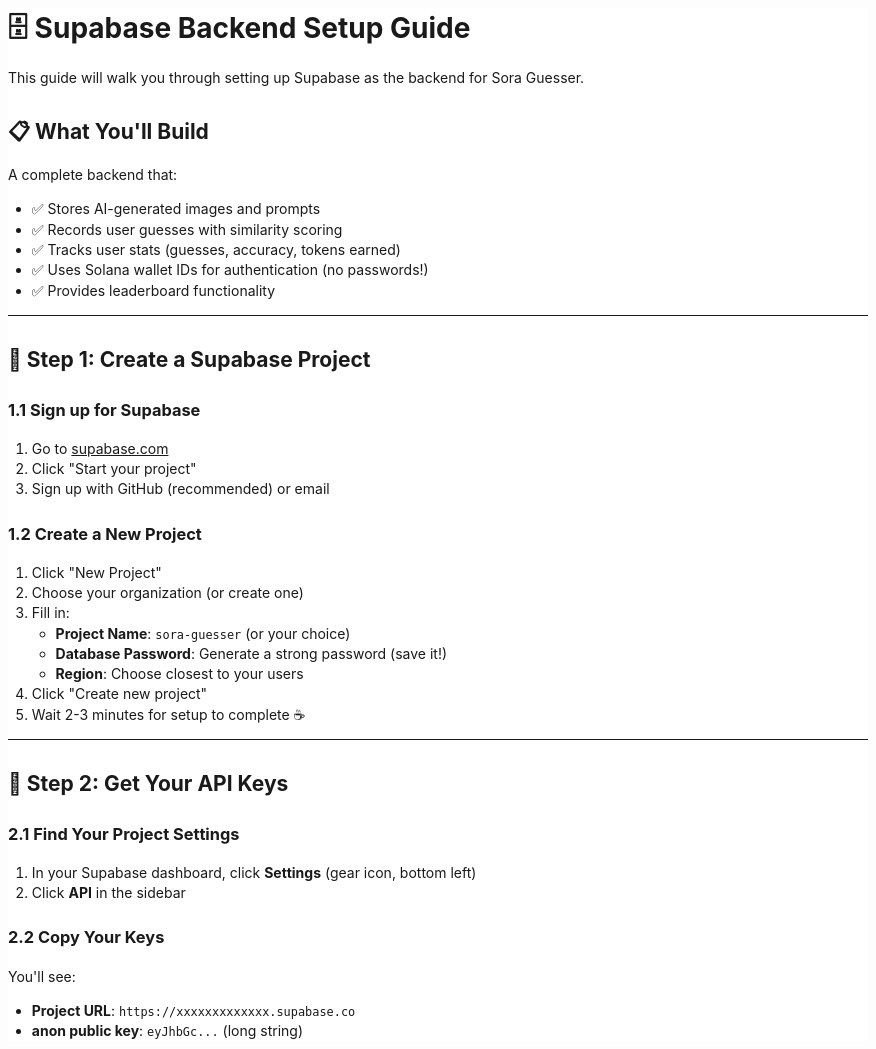 # 🗄️ Supabase Backend Setup Guide

This guide will walk you through setting up Supabase as the backend for Sora Guesser.

## 📋 What You'll Build

A complete backend that:

- ✅ Stores AI-generated images and prompts
- ✅ Records user guesses with similarity scoring
- ✅ Tracks user stats (guesses, accuracy, tokens earned)
- ✅ Uses Solana wallet IDs for authentication (no passwords!)
- ✅ Provides leaderboard functionality

---

## 🚀 Step 1: Create a Supabase Project

### 1.1 Sign up for Supabase

1. Go to [supabase.com](https://supabase.com)
2. Click "Start your project"
3. Sign up with GitHub (recommended) or email

### 1.2 Create a New Project

1. Click "New Project"
2. Choose your organization (or create one)
3. Fill in:
   - **Project Name**: `sora-guesser` (or your choice)
   - **Database Password**: Generate a strong password (save it!)
   - **Region**: Choose closest to your users
4. Click "Create new project"
5. Wait 2-3 minutes for setup to complete ☕

---

## 🔑 Step 2: Get Your API Keys

### 2.1 Find Your Project Settings

1. In your Supabase dashboard, click **Settings** (gear icon, bottom left)
2. Click **API** in the sidebar

### 2.2 Copy Your Keys

You'll see:

- **Project URL**: `https://xxxxxxxxxxxxx.supabase.co`
- **anon public key**: `eyJhbGc...` (long string)
